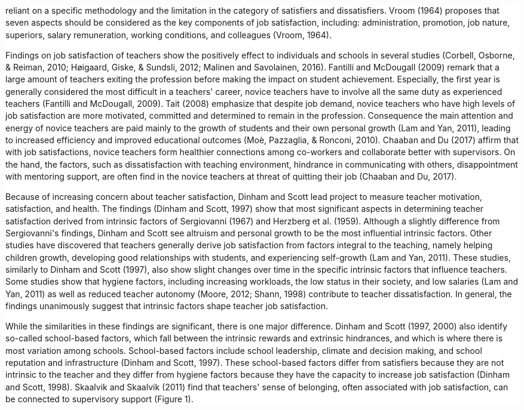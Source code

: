 reliant on a specific methodology and the limitation in the category of
satisfiers and dissatisfiers. Vroom (1964) proposes that seven aspects
should be considered as the key components of job satisfaction,
including: administration, promotion, job nature, superiors, salary
remuneration, working conditions, and colleagues (Vroom, 1964).

Findings on job satisfaction of teachers show the positively effect to
individuals and schools in several studies (Corbell, Osborne, & Reiman,
2010; Høigaard, Giske, & Sundsli, 2012; Malinen and Savolainen, 2016).
Fantilli and McDougall (2009) remark that a large amount of teachers
exiting the profession before making the impact on student achievement.
Especially, the first year is generally considered the most difficult in
a teachers' career, novice teachers have to involve all the same duty as
experienced teachers (Fantilli and McDougall, 2009). Tait (2008)
emphasize that despite job demand, novice teachers who have high levels
of job satisfaction are more motivated, committed and determined to
remain in the profession. Consequence the main attention and energy of
novice teachers are paid mainly to the growth of students and their own
personal growth (Lam and Yan, 2011), leading to increased efficiency and
improved educational outcomes (Moè, Pazzaglia, & Ronconi, 2010). Chaaban
and Du (2017) affirm that with job satisfactions, novice teachers form
healthier connections among co-workers and collaborate better with
supervisors. On the hand, the factors, such as dissatisfaction with
teaching environment, hindrance in communicating with others,
disappointment with mentoring support, are often find in the novice
teachers at threat of quitting their job (Chaaban and Du, 2017).

Because of increasing concern about teacher satisfaction, Dinham and
Scott lead project to measure teacher motivation, satisfaction, and
health. The findings (Dinham and Scott, 1997) show that most significant
aspects in determining teacher satisfaction derived from intrinsic
factors of Sergiovanni (1967) and Herzberg et al. (1959). Although a
slightly difference from Sergiovanni's findings, Dinham and Scott see
altruism and personal growth to be the most influential intrinsic
factors. Other studies have discovered that teachers generally derive
job satisfaction from factors integral to the teaching, namely helping
children growth, developing good relationships with students, and
experiencing self-growth (Lam and Yan, 2011). These studies, similarly
to Dinham and Scott (1997), also show slight changes over time in the
specific intrinsic factors that influence teachers. Some studies show
that hygiene factors, including increasing workloads, the low status in
their society, and low salaries (Lam and Yan, 2011) as well as reduced
teacher autonomy (Moore, 2012; Shann, 1998) contribute to teacher
dissatisfaction. In general, the findings unanimously suggest that
intrinsic factors shape teacher job satisfaction.

While the similarities in these findings are significant, there is one
major difference. Dinham and Scott (1997, 2000) also identify so-called
school-based factors, which fall between the intrinsic rewards and
extrinsic hindrances, and which is where there is most variation among
schools. School-based factors include school leadership, climate and
decision making, and school reputation and infrastructure (Dinham and
Scott, 1997). These school-based factors differ from satisfiers because
they are not intrinsic to the teacher and they differ from hygiene
factors because they have the capacity to increase job satisfaction
(Dinham and Scott, 1998). Skaalvik and Skaalvik (2011) find that
teachers' sense of belonging, often associated with job satisfaction,
can be connected to supervisory support (Figure 1).
